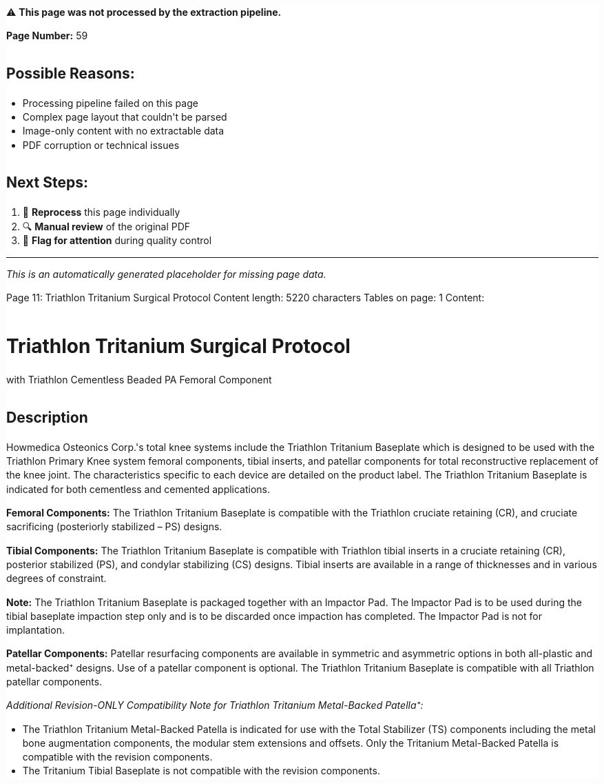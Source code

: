 ⚠️ **This page was not processed by the extraction pipeline.**

**Page Number:** 59

## Possible Reasons:
- Processing pipeline failed on this page
- Complex page layout that couldn't be parsed
- Image-only content with no extractable data
- PDF corruption or technical issues

## Next Steps:
1. 🔄 **Reprocess** this page individually
2. 🔍 **Manual review** of the original PDF
3. 🚩 **Flag for attention** during quality control

---
*This is an automatically generated placeholder for missing page data.*


  Page 11: Triathlon Tritanium Surgical Protocol
    Content length: 5220 characters
    Tables on page: 1
    Content:


# Triathlon Tritanium Surgical Protocol
with Triathlon Cementless Beaded PA Femoral Component

## Description

Howmedica Osteonics Corp.'s total knee systems include the Triathlon Tritanium Baseplate which is designed to be used with the Triathlon Primary Knee system femoral components, tibial inserts, and patellar components for total reconstructive replacement of the knee joint. The characteristics specific to each device are detailed on the product label. The Triathlon Tritanium Baseplate is indicated for both cementless and cemented applications.

**Femoral Components:** The Triathlon Tritanium Baseplate is compatible with the Triathlon cruciate retaining (CR), and cruciate sacrificing (posteriorly stabilized – PS) designs.

**Tibial Components:** The Triathlon Tritanium Baseplate is compatible with Triathlon tibial inserts in a cruciate retaining (CR), posterior stabilized (PS), and condylar stabilizing (CS) designs. Tibial inserts are available in a range of thicknesses and in various degrees of constraint.

**Note:** The Triathlon Tritanium Baseplate is packaged together with an Impactor Pad. The Impactor Pad is to be used during the tibial baseplate impaction step only and is to be discarded once impaction has completed. The Impactor Pad is not for implantation.

**Patellar Components:** Patellar resurfacing components are available in symmetric and asymmetric options in both all-plastic and metal-backed⁺ designs. Use of a patellar component is optional. The Triathlon Tritanium Baseplate is compatible with all Triathlon patellar components.

*Additional Revision-ONLY Compatibility Note for Triathlon Tritanium Metal-Backed Patella⁺:*
- The Triathlon Tritanium Metal-Backed Patella is indicated for use with the Total Stabilizer (TS) components including the metal bone augmentation components, the modular stem extensions and offsets. Only the Tritanium Metal-Backed Patella is compatible with the revision components.
- The Tritanium Tibial Baseplate is not compatible with the revision components.
